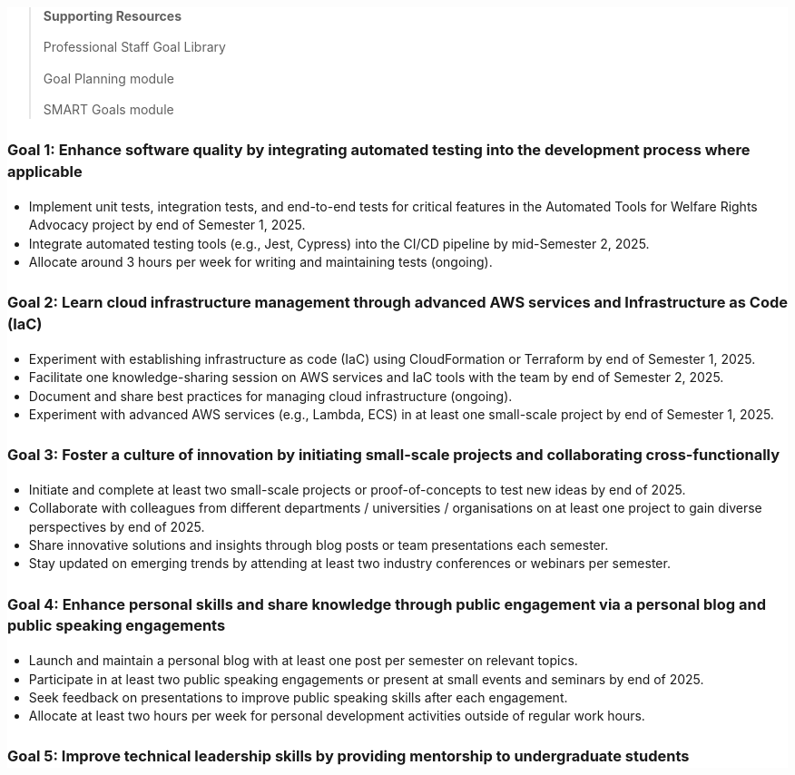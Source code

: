 >
> **Supporting Resources**
>
> Professional Staff Goal Library
> 
> Goal Planning module 
> 
> SMART Goals module

### Goal 1: Enhance software quality by integrating automated testing into the development process where applicable

- Implement unit tests, integration tests, and end-to-end tests for critical features in the Automated Tools for Welfare Rights Advocacy project by end of Semester 1, 2025.
- Integrate automated testing tools (e.g., Jest, Cypress) into the CI/CD pipeline by mid-Semester 2, 2025.
- Allocate around 3 hours per week for writing and maintaining tests (ongoing).

### Goal 2: Learn cloud infrastructure management through advanced AWS services and Infrastructure as Code (IaC)

- Experiment with establishing infrastructure as code (IaC) using CloudFormation or Terraform by end of Semester 1, 2025.
- Facilitate one knowledge-sharing session on AWS services and IaC tools with the team by end of Semester 2, 2025.
- Document and share best practices for managing cloud infrastructure (ongoing).
- Experiment with advanced AWS services (e.g., Lambda, ECS) in at least one small-scale project by end of Semester 1, 2025.

### Goal 3: Foster a culture of innovation by initiating small-scale projects and collaborating cross-functionally

- Initiate and complete at least two small-scale projects or proof-of-concepts to test new ideas by end of 2025.
- Collaborate with colleagues from different departments / universities / organisations on at least one project to gain diverse perspectives by end of 2025.
- Share innovative solutions and insights through blog posts or team presentations each semester.
- Stay updated on emerging trends by attending at least two industry conferences or webinars per semester.

### Goal 4: Enhance personal skills and share knowledge through public engagement via a personal blog and public speaking engagements

- Launch and maintain a personal blog with at least one post per semester on relevant topics.
- Participate in at least two public speaking engagements or present at small events and seminars by end of 2025.
- Seek feedback on presentations to improve public speaking skills after each engagement.
- Allocate at least two hours per week for personal development activities outside of regular work hours.

### Goal 5: Improve technical leadership skills by providing mentorship to undergraduate students
